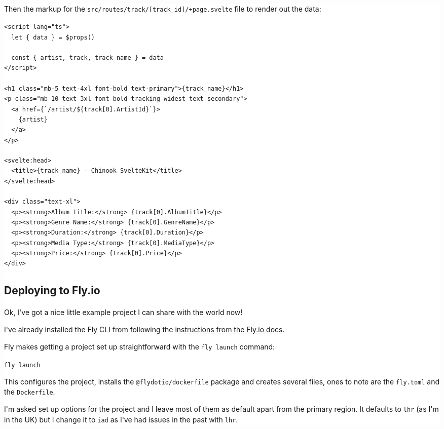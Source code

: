 ```ts
```

Then the markup for the `src/routes/track/[track_id]/+page.svelte`
file to render out the data:

```svelte
<script lang="ts">
  let { data } = $props()

  const { artist, track, track_name } = data
</script>

<h1 class="mb-5 text-4xl font-bold text-primary">{track_name}</h1>
<p class="mb-10 text-3xl font-bold tracking-widest text-secondary">
  <a href={`/artist/${track[0].ArtistId}`}>
    {artist}
  </a>
</p>

<svelte:head>
  <title>{track_name} - Chinook SvelteKit</title>
</svelte:head>

<div class="text-xl">
  <p><strong>Album Title:</strong> {track[0].AlbumTitle}</p>
  <p><strong>Genre Name:</strong> {track[0].GenreName}</p>
  <p><strong>Duration:</strong> {track[0].Duration}</p>
  <p><strong>Media Type:</strong> {track[0].MediaType}</p>
  <p><strong>Price:</strong> {track[0].Price}</p>
</div>
```

## Deploying to Fly.io

Ok, I've got a nice little example project I can share with the world
now!

I've already installed the Fly CLI from following the
[instructions from the Fly.io docs](https://fly.io/docs/hands-on/install-flyctl).

Fly makes getting a project set up straightforward with the
`fly launch` command:

```bash
fly launch
```

This configures the project, installs the `@flydotio/dockerfile`
package and creates several files, ones to note are the `fly.toml` and
the `Dockerfile`.

I'm asked set up options for the project and I leave most of them as
default apart from the primary region. It defaults to `lhr` (as I'm in
the UK) but I change it to `iad` as I've had issues in the past with
`lhr`.
